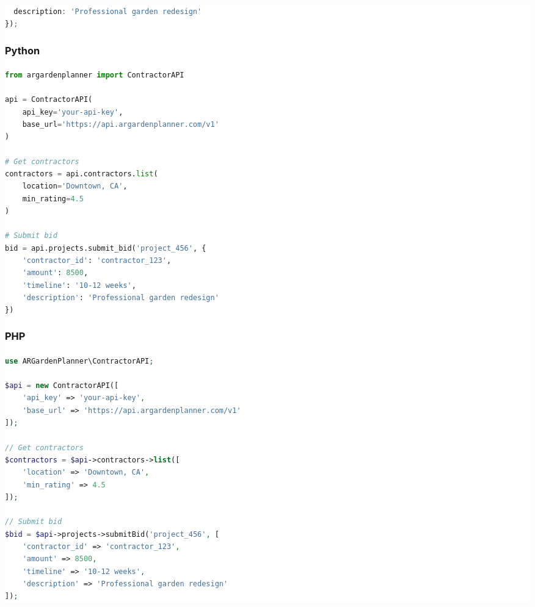 ```javascript
  description: 'Professional garden redesign'
});
```

### Python
```python
from argardenplanner import ContractorAPI

api = ContractorAPI(
    api_key='your-api-key',
    base_url='https://api.argardenplanner.com/v1'
)

# Get contractors
contractors = api.contractors.list(
    location='Downtown, CA',
    min_rating=4.5
)

# Submit bid
bid = api.projects.submit_bid('project_456', {
    'contractor_id': 'contractor_123',
    'amount': 8500,
    'timeline': '10-12 weeks',
    'description': 'Professional garden redesign'
})
```

### PHP
```php
use ARGardenPlanner\ContractorAPI;

$api = new ContractorAPI([
    'api_key' => 'your-api-key',
    'base_url' => 'https://api.argardenplanner.com/v1'
]);

// Get contractors
$contractors = $api->contractors->list([
    'location' => 'Downtown, CA',
    'min_rating' => 4.5
]);

// Submit bid
$bid = $api->projects->submitBid('project_456', [
    'contractor_id' => 'contractor_123',
    'amount' => 8500,
    'timeline' => '10-12 weeks',
    'description' => 'Professional garden redesign'
]);
```
